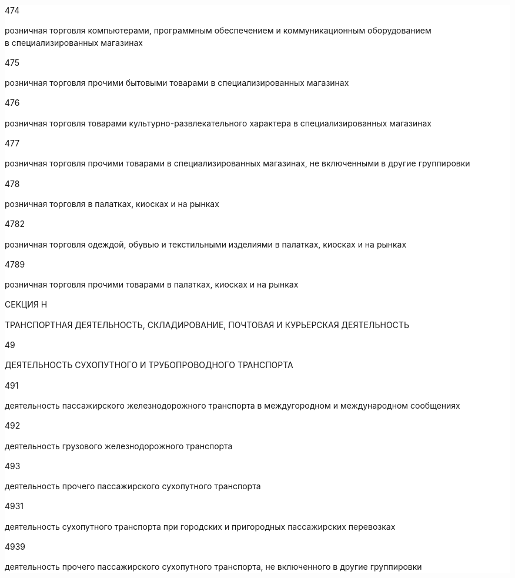 </tr>
<tr>
<td><p>474</p></td>
<td><p>розничная торговля компьютерами, программным обеспечением и коммуникационным оборудованием в специализированных магазинах</p></td>
</tr>
<tr>
<td><p>475</p></td>
<td><p>розничная торговля прочими бытовыми товарами в специализированных магазинах</p></td>
</tr>
<tr>
<td><p>476</p></td>
<td><p>розничная торговля товарами культурно-развлекательного характера в специализированных магазинах</p></td>
</tr>
<tr>
<td><p>477</p></td>
<td><p>розничная торговля прочими товарами в специализированных магазинах, не включенными в другие группировки</p></td>
</tr>
<tr>
<td><p>478</p></td>
<td><p>розничная торговля в палатках, киосках и на рынках</p></td>
</tr>
<tr>
<td><p>4782</p></td>
<td><p>розничная торговля одеждой, обувью и текстильными изделиями в палатках, киосках и на рынках</p></td>
</tr>
<tr>
<td><p>4789</p></td>
<td><p>розничная торговля прочими товарами в палатках, киосках и на рынках</p></td>
</tr>
<tr>
<td><p>СЕКЦИЯ H</p></td>
<td><p>ТРАНСПОРТНАЯ ДЕЯТЕЛЬНОСТЬ, СКЛАДИРОВАНИЕ, ПОЧТОВАЯ И КУРЬЕРСКАЯ ДЕЯТЕЛЬНОСТЬ</p></td>
</tr>
<tr>
<td><p>49</p></td>
<td><p>ДЕЯТЕЛЬНОСТЬ СУХОПУТНОГО И ТРУБОПРОВОДНОГО ТРАНСПОРТА</p></td>
</tr>
<tr>
<td><p>491</p></td>
<td><p>деятельность пассажирского железнодорожного транспорта в междугородном и международном сообщениях</p></td>
</tr>
<tr>
<td><p>492</p></td>
<td><p>деятельность грузового железнодорожного транспорта</p></td>
</tr>
<tr>
<td><p>493</p></td>
<td><p>деятельность прочего пассажирского сухопутного транспорта </p></td>
</tr>
<tr>
<td><p>4931</p></td>
<td><p>деятельность сухопутного транспорта при городских и пригородных пассажирских перевозках</p></td>
</tr>
<tr>
<td><p>4939</p></td>
<td><p>деятельность прочего пассажирского сухопутного транспорта, не включенного в другие группировки</p></td>
</tr>
